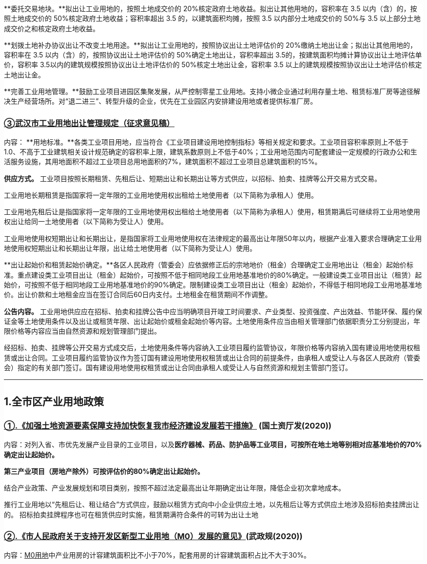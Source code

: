 **委托交易地块。**拟出让工业用地的，按照土地成交价的 20%核定政府土地收益。拟出让其他用地的，容积率在 3.5 以内（含）的，按照土地成交价的 50%核定政府土地收益；容积率超出 3.5 的，以建筑面积均摊，按照 3.5 以内部分土地成交价的 50%与 3.5 以上部分土地成交价之和核定政府土地收益。

**划拨土地补办协议出让不改变土地用途。**拟出让工业用地的，按照协议出让土地评估价的 20%缴纳土地出让金；拟出让其他用地的，容积率在 3.5 以内（含）的，按照协议出让土地评估价的 50%确定土地出让，容积率超出 3.5的，按建筑面积均摊计算协议出让土地评估单价，容积率 3.5以内的建筑规模按照协议出让土地评估价的 50%核定土地出让金，容积率 3.5 以上的建筑规模按照协议出让土地评估价核定土地出让金。

**完善工业用地管理。**鼓励工业项目进园区集聚发展，从严控制零星工业用地。支持小微企业通过利用存量土地、租赁标准厂房等途径解决生产经营场所。对“退二进三”、转型升级的企业，优先在工业园区内安排建设用地或者提供标准厂房。

### [③武汉市工业用地出让管理规定（征求意见稿）](http://zrzyhgh.wuhan.gov.cn/zwdt/tzgg/qtgs/202001/t20200107_614887.shtml)

内容：
**用地标准。**各类工业项目用地，应当符合《工业项目建设用地控制指标》等相关规定和要求。工业项目容积率原则上不低于1.0、不高于工业建筑相关设计规范确定的容积率上限，建筑系数原则上不低于40%；工业用地范围内可配套建设一定规模的行政办公和生活服务设施，其用地面积不超过工业项目总用地面积的7%，建筑面积不超过工业项目总建筑面积的15%。

**供应方式。**
工业项目按照长期租赁、先租后让、短期出让和长期出让等方式供应，以招标、拍卖、挂牌等公开交易方式交易。

工业用地长期租赁是指国家将一定年限的工业用地使用权出租给土地使用者（以下简称为承租人）使用。

工业用地先租后让是指国家将一定年限的工业用地使用权出租给土地使用者（以下简称为承租人）使用，租赁期满后可继续将工业用地使用权出让给同一土地使用者（以下简称为受让人）使用。

工业用地使用权短期出让和长期出让，是指国家将工业用地使用权在法律规定的最高出让年限50年以内，根据产业准入要求合理确定工业用地使用权短期出让和长期出让年限，出让给土地使用者（以下简称为受让人）使用。


**出让起始价和租赁起始价确定。**各区人民政府（管委会）应依据修正后的宗地地价（租金）合理确定工业用地出让（租金）起始价标准。重点建设类工业项目出让（租金）起始价，可按照不低于相同地段工业用地基准地价的80%确定。一般建设类工业项目出让（租赁）起始价，可按照不低于相同地段工业用地基准地价的90%确定。限制建设类工业项目出让（租金）起始价，不得低于相同地段工业用地基准地价。出让价款和土地租金应当在签订合同后60日内支付。土地租金在租赁期间不作调整。

**公告内容。**
工业用地供应应在招标、拍卖和挂牌公告中应当明确项目开竣工时间要求、产业类型、投资强度、产出效益、节能环保、履约保证金等土地使用条件以及出让或租赁年限、出让起始价或租金起始价等内容。土地使用条件应当由相关管理部门依据职责分工分别提出，年限价格等内容应当由自然资源和规划管理部门提出。

经招标、拍卖、挂牌等公开交易方式成交后，土地使用条件等内容纳入工业项目履约监管协议，年限价格等内容纳入国有建设用地使用权租赁或出让合同。工业项目履约监管协议作为签订国有建设用地使用权租赁或出让合同的前提条件，由承租人或受让人与各区人民政府（管委会）指定的有关部门签订。国有建设用地使用权租赁或出让合同由承租人或受让人与自然资源和规划主管部门签订。


----------


## 1.全市区产业用地政策
### [①.《加强土地资源要素保障支持加快恢复我市经济建设发展若干措施》](https://www.ndrc.gov.cn/xwdt/ztzl/gbmjcbzc/gtb/201801/t20180119_1209886.html) (国土资厅发(2020))
内容：对列入省、市优先发展产业目录的工业项目，以及**医疗器械、药品、防护品等工业项目，可按所在地土地等别相对应基准地价的70%确定出让起始价。**

**第三产业项目（房地产除外）可按评估价的80%确定出让起始价。**

结合产业政策、产业发展规划和项目类别，按照不超过法定最高出让年期确定出让年限，降低企业初次拿地成本。

推行工业用地以“先租后让、租让结合”方式供应，鼓励以租赁方式向中小企业供应土地，以先租后让等方式供应土地涉及招标拍卖挂牌出让的。
招标拍卖挂牌程序也可在租赁供应时实施，租赁期满符合条件的可转为出让土地
### [②.《市人民政府关于支持开发区新型工业用地（M0）发展的意见》](http://zrzyhgh.wuhan.gov.cn/zwdt/tzgg/qtgs/202009/t20200928_1457833.shtml)(武政规(2020))
内容：[M0用地](https://zhidao.baidu.com/question/1736678151879692027.html)中产业用房的计容建筑面积比不小于70%，配套用房的计容建筑面积占比不大于30%。

